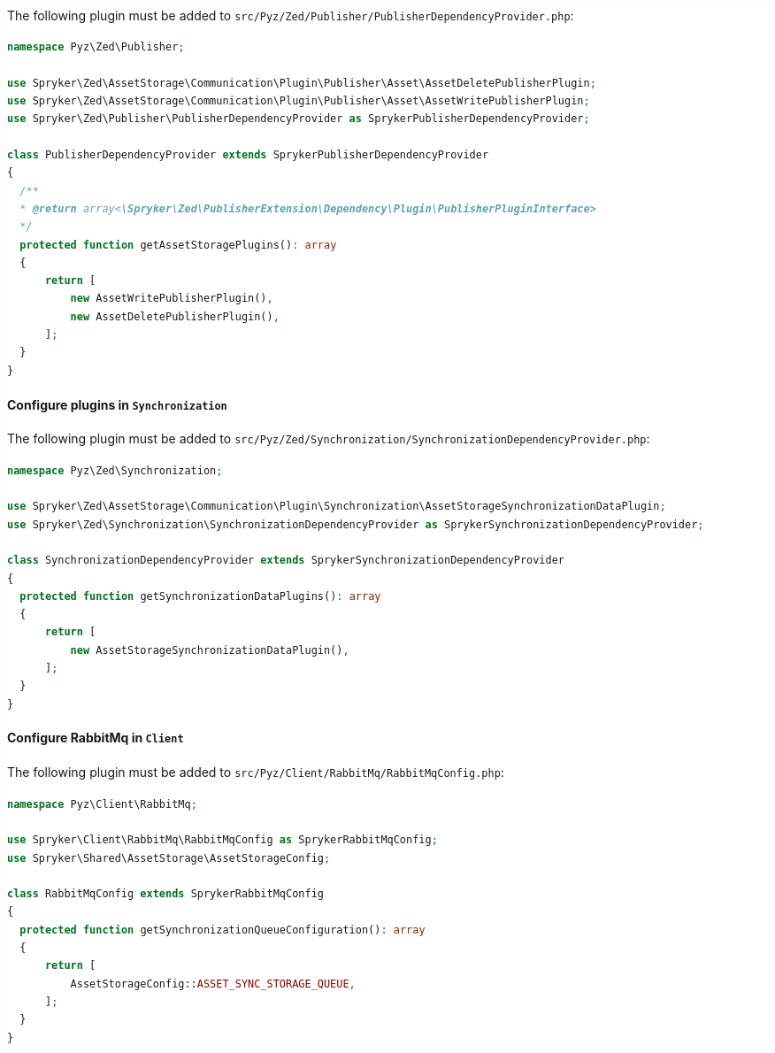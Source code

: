 The following plugin must be added to `src/Pyz/Zed/Publisher/PublisherDependencyProvider.php`:

```php
namespace Pyz\Zed\Publisher;

use Spryker\Zed\AssetStorage\Communication\Plugin\Publisher\Asset\AssetDeletePublisherPlugin;
use Spryker\Zed\AssetStorage\Communication\Plugin\Publisher\Asset\AssetWritePublisherPlugin;
use Spryker\Zed\Publisher\PublisherDependencyProvider as SprykerPublisherDependencyProvider;

class PublisherDependencyProvider extends SprykerPublisherDependencyProvider
{
  /**
  * @return array<\Spryker\Zed\PublisherExtension\Dependency\Plugin\PublisherPluginInterface>
  */
  protected function getAssetStoragePlugins(): array
  {
      return [
          new AssetWritePublisherPlugin(),
          new AssetDeletePublisherPlugin(),
      ];
  }
}
```

#### Configure plugins in `Synchronization`

The following plugin must be added to `src/Pyz/Zed/Synchronization/SynchronizationDependencyProvider.php`:

```php
namespace Pyz\Zed\Synchronization;

use Spryker\Zed\AssetStorage\Communication\Plugin\Synchronization\AssetStorageSynchronizationDataPlugin;
use Spryker\Zed\Synchronization\SynchronizationDependencyProvider as SprykerSynchronizationDependencyProvider;

class SynchronizationDependencyProvider extends SprykerSynchronizationDependencyProvider
{
  protected function getSynchronizationDataPlugins(): array
  {
      return [
          new AssetStorageSynchronizationDataPlugin(),
      ];
  }
}
```

#### Configure RabbitMq in `Client`

The following plugin must be added to `src/Pyz/Client/RabbitMq/RabbitMqConfig.php`:

```php
namespace Pyz\Client\RabbitMq;

use Spryker\Client\RabbitMq\RabbitMqConfig as SprykerRabbitMqConfig;
use Spryker\Shared\AssetStorage\AssetStorageConfig;

class RabbitMqConfig extends SprykerRabbitMqConfig
{  
  protected function getSynchronizationQueueConfiguration(): array
  {
      return [
          AssetStorageConfig::ASSET_SYNC_STORAGE_QUEUE,
      ];
  }
}
```